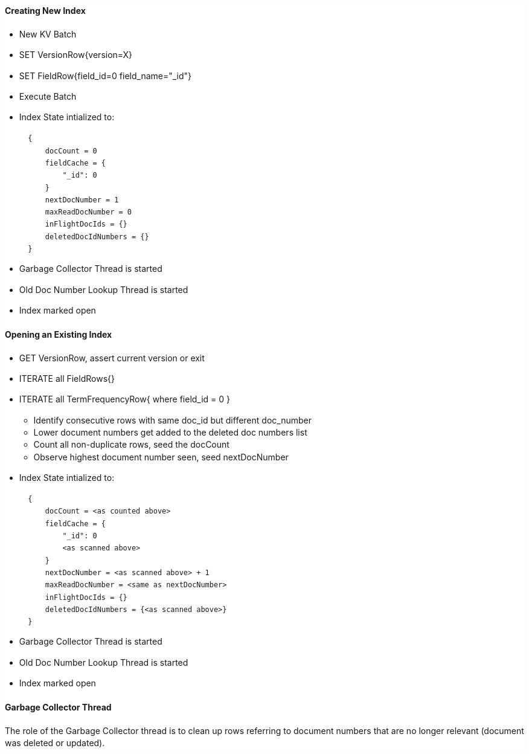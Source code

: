 #### Creating New Index

- New KV Batch
- SET VersionRow{version=X}
- SET FieldRow{field_id=0 field_name="_id"}
- Execute Batch
- Index State intialized to:

        {
            docCount = 0
            fieldCache = {
                "_id": 0
            }
            nextDocNumber = 1
            maxReadDocNumber = 0
            inFlightDocIds = {}
            deletedDocIdNumbers = {}
        }
- Garbage Collector Thread is started
- Old Doc Number Lookup Thread is started
- Index marked open

#### Opening an Existing Index

- GET VersionRow, assert current version or exit
- ITERATE all FieldRows{}
- ITERATE all TermFrequencyRow{ where field_id = 0 }
  - Identify consecutive rows with same doc_id but different doc_number
  - Lower document numbers get added to the deleted doc numbers list
  - Count all non-duplicate rows, seed the docCount
  - Observe highest document number seen, seed nextDocNumber

- Index State intialized to:

        {
            docCount = <as counted above>
            fieldCache = {
                "_id": 0
                <as scanned above>
            }
            nextDocNumber = <as scanned above> + 1
            maxReadDocNumber = <same as nextDocNumber>
            inFlightDocIds = {}
            deletedDocIdNumbers = {<as scanned above>}
        }

- Garbage Collector Thread is started
- Old Doc Number Lookup Thread is started
- Index marked open

#### Garbage Collector Thread

The role of the Garbage Collector thread is to clean up rows referring to document numbers that are no longer relevant (document was deleted or updated).  
